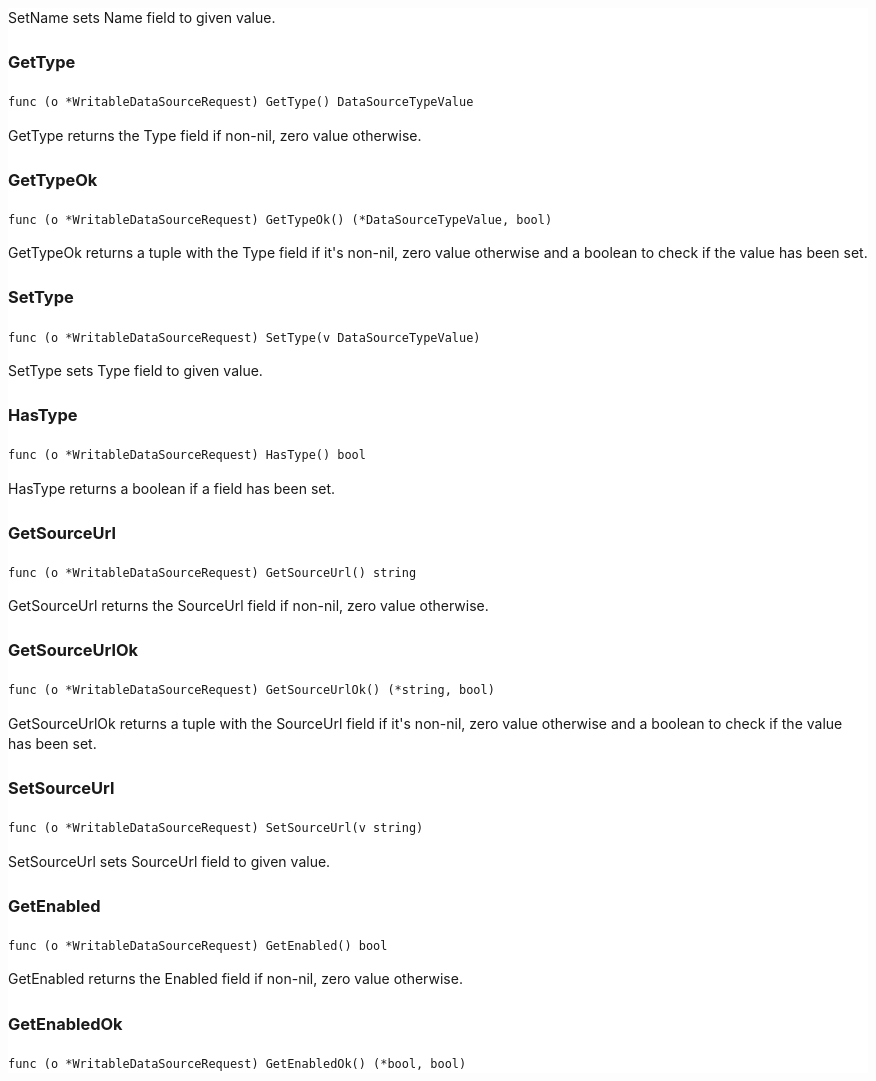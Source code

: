 SetName sets Name field to given value.


### GetType

`func (o *WritableDataSourceRequest) GetType() DataSourceTypeValue`

GetType returns the Type field if non-nil, zero value otherwise.

### GetTypeOk

`func (o *WritableDataSourceRequest) GetTypeOk() (*DataSourceTypeValue, bool)`

GetTypeOk returns a tuple with the Type field if it's non-nil, zero value otherwise
and a boolean to check if the value has been set.

### SetType

`func (o *WritableDataSourceRequest) SetType(v DataSourceTypeValue)`

SetType sets Type field to given value.

### HasType

`func (o *WritableDataSourceRequest) HasType() bool`

HasType returns a boolean if a field has been set.

### GetSourceUrl

`func (o *WritableDataSourceRequest) GetSourceUrl() string`

GetSourceUrl returns the SourceUrl field if non-nil, zero value otherwise.

### GetSourceUrlOk

`func (o *WritableDataSourceRequest) GetSourceUrlOk() (*string, bool)`

GetSourceUrlOk returns a tuple with the SourceUrl field if it's non-nil, zero value otherwise
and a boolean to check if the value has been set.

### SetSourceUrl

`func (o *WritableDataSourceRequest) SetSourceUrl(v string)`

SetSourceUrl sets SourceUrl field to given value.


### GetEnabled

`func (o *WritableDataSourceRequest) GetEnabled() bool`

GetEnabled returns the Enabled field if non-nil, zero value otherwise.

### GetEnabledOk

`func (o *WritableDataSourceRequest) GetEnabledOk() (*bool, bool)`
